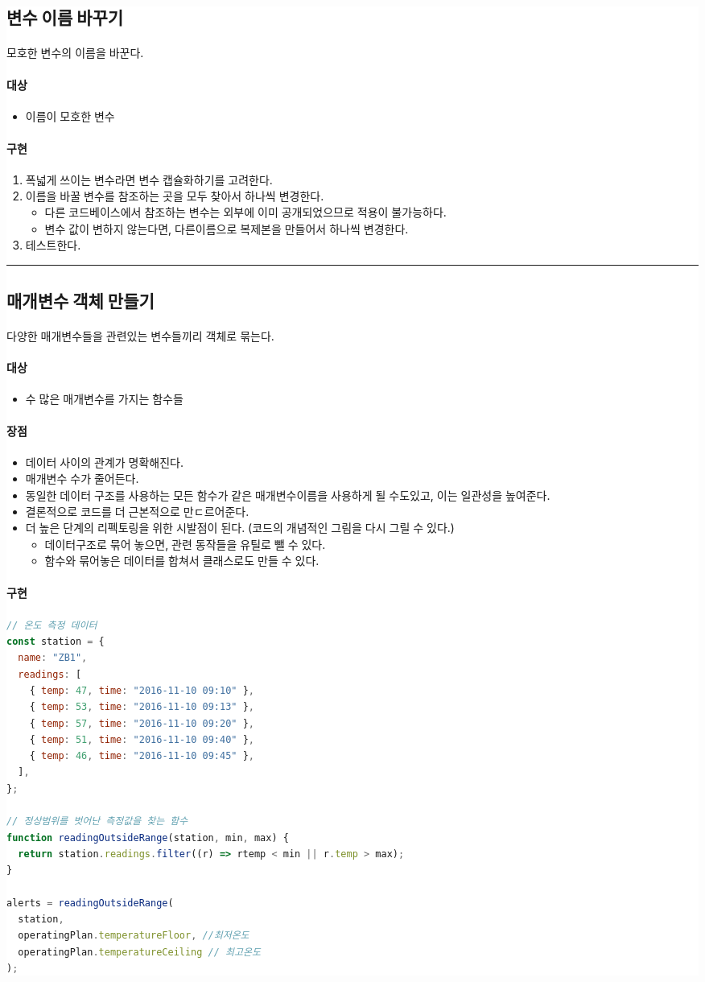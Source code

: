 ## 변수 이름 바꾸기

모호한 변수의 이름을 바꾼다.

#### 대상

- 이름이 모호한 변수

#### 구현

1. 폭넓게 쓰이는 변수라면 변수 캡슐화하기를 고려한다.
2. 이름을 바꿀 변수를 참조하는 곳을 모두 찾아서 하나씩 변경한다.
   - 다른 코드베이스에서 참조하는 변수는 외부에 이미 공개되었으므로 적용이 불가능하다.
   - 변수 값이 변하지 않는다면, 다른이름으로 복제본을 만들어서 하나씩 변경한다.
3. 테스트한다.

---

## 매개변수 객체 만들기

다양한 매개변수들을 관련있는 변수들끼리 객체로 묶는다.

#### 대상

- 수 많은 매개변수를 가지는 함수들

#### 장점

- 데이터 사이의 관계가 명확해진다.
- 매개변수 수가 줄어든다.
- 동일한 데이터 구조를 사용하는 모든 함수가 같은 매개변수이름을 사용하게 될 수도있고, 이는 일관성을 높여준다.
- 결론적으로 코드를 더 근본적으로 만ㄷ르어준다.
- 더 높은 단계의 리펙토링을 위한 시발점이 된다. (코드의 개념적인 그림을 다시 그릴 수 있다.)
  - 데이터구조로 묶어 놓으면, 관련 동작들을 유틸로 뺄 수 있다.
  - 함수와 묶어놓은 데이터를 합쳐서 클래스로도 만들 수 있다.

#### 구현

```js
// 온도 측정 데이터
const station = {
  name: "ZB1",
  readings: [
    { temp: 47, time: "2016-11-10 09:10" },
    { temp: 53, time: "2016-11-10 09:13" },
    { temp: 57, time: "2016-11-10 09:20" },
    { temp: 51, time: "2016-11-10 09:40" },
    { temp: 46, time: "2016-11-10 09:45" },
  ],
};

// 정상범위를 벗어난 측정값을 찾는 함수
function readingOutsideRange(station, min, max) {
  return station.readings.filter((r) => rtemp < min || r.temp > max);
}

alerts = readingOutsideRange(
  station,
  operatingPlan.temperatureFloor, //최저온도
  operatingPlan.temperatureCeiling // 최고온도
);
```
